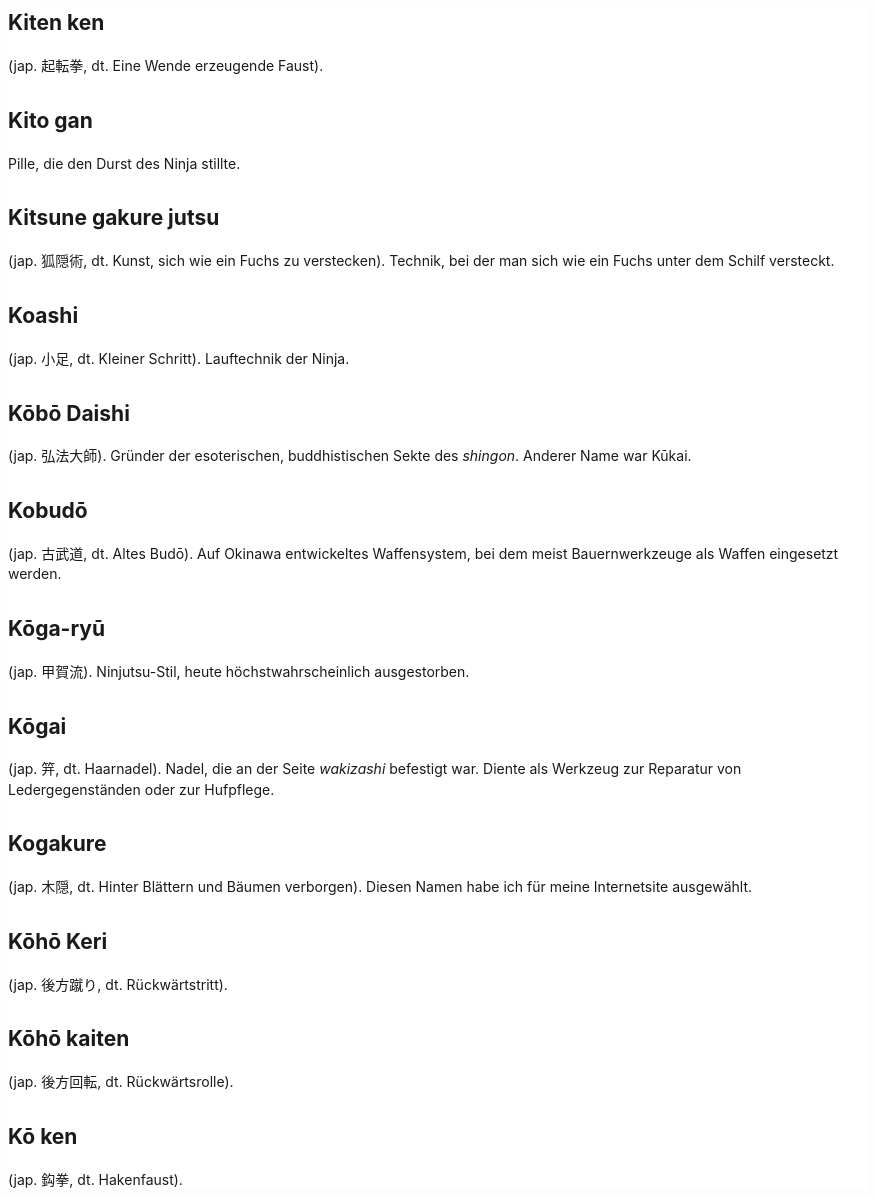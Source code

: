## Kiten ken
(jap. 起転拳, dt. Eine Wende erzeugende Faust).

## Kito gan
Pille, die den Durst des Ninja stillte.

## Kitsune gakure jutsu
(jap. 狐隠術, dt. Kunst, sich wie ein Fuchs zu verstecken).
Technik, bei der man sich wie ein Fuchs unter dem Schilf versteckt.

## Koashi
(jap. 小足, dt. Kleiner Schritt).
Lauftechnik der Ninja.

## Kōbō Daishi
(jap. 弘法大師).
Gründer der esoterischen, buddhistischen Sekte des *shingon*. Anderer Name war Kūkai.

## Kobudō
(jap. 古武道, dt. Altes Budō).
Auf Okinawa entwickeltes Waffensystem, bei dem meist Bauernwerkzeuge als Waffen eingesetzt werden.

## Kōga-ryū
(jap. 甲賀流).
Ninjutsu-Stil, heute höchstwahrscheinlich ausgestorben.

## Kōgai
(jap. 笄, dt. Haarnadel).
Nadel, die an der Seite *wakizashi* befestigt war. Diente als Werkzeug zur Reparatur von Ledergegenständen oder zur Hufpflege.

## Kogakure
(jap. 木隠, dt. Hinter Blättern und Bäumen verborgen).
Diesen Namen habe ich für meine Internetsite ausgewählt.

## Kōhō Keri
(jap. 後方蹴り, dt. Rückwärtstritt).

## Kōhō kaiten
(jap. 後方回転, dt. Rückwärtsrolle).

## Kō ken
(jap. 鈎拳, dt. Hakenfaust).

